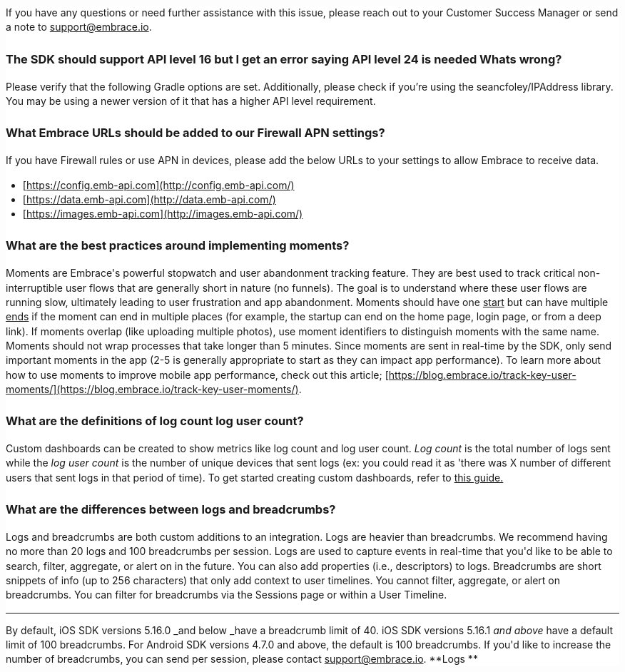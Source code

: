 If you have any questions or need further assistance with this issue, please reach out to your Customer Success Manager or send a note to support@embrace.io.

### The SDK should support API level 16 but I get an error saying API level 24 is needed Whats wrong?

Please verify that the following Gradle options are set. Additionally, please check if you’re using the seancfoley/IPAddress library. You may be using a newer version of it that has a higher API level requirement.

### What Embrace URLs should be added to our Firewall APN settings?

If you have Firewall rules or use APN in devices, please add the below URLs to your settings to allow Embrace to receive data.
  * [https://config.emb-api.com](http://config.emb-api.com/)
  * [https://data.emb-api.com](http://data.emb-api.com/)
  * [https://images.emb-api.com](http://images.emb-api.com/)


### What are the best practices around implementing moments?

Moments are Embrace's powerful stopwatch and user abandonment tracking feature. They are best used to track critical non-interruptible user flows that are generally short in nature (no funnels). The goal is to understand where these user flows are running slow, ultimately leading to user frustration and app abandonment.
Moments should have one [start](https://embrace.io/docs/ios/features/performance-monitoring/#starting-a-moment) but can have multiple [ends](https://embrace.io/docs/ios/features/performance-monitoring/#ending-a-moment) if the moment can end in multiple places (for example, the startup can end on the home page, login page, or from a deep link). If moments overlap (like uploading multiple photos), use moment identifiers to distinguish moments with the same name.
Moments should not wrap processes that take longer than 5 minutes.
Since moments are sent in real-time by the SDK, only send important moments in the app (2-5 is generally appropriate to start as they can impact app performance).
To learn more about how to use moments to improve mobile app performance, check out this article; [https://blog.embrace.io/track-key-user-moments/](https://blog.embrace.io/track-key-user-moments/).


### What are the definitions of log count  log user count?

Custom dashboards can be created to show metrics like log count and log user count.
_Log count_ is the total number of logs sent while the _log user count_ is the number of unique devices that sent logs (ex: you could read it as 'there was X number of different users that sent logs in that period of time).
To get started creating custom dashboards, refer to [this guide.](https://support.embrace.io/support/solutions/articles/66000508164-getting-started-creating-dashboards)

### What are the differences between logs and breadcrumbs?

Logs and breadcrumbs are both custom additions to an integration.  Logs are heavier than breadcrumbs. We recommend having no more than 20 logs and 100 breadcrumbs per session. Logs are used to capture events in real-time that you'd like to be able to search, filter, aggregate, or alert on in the future.  You can also add properties (i.e., descriptors) to logs.
Breadcrumbs are short snippets of info (up to 256 characters) that only add context to user timelines. You cannot filter, aggregate, or alert on breadcrumbs. You can filter for breadcrumbs via the Sessions page or within a User Timeline.
** **
By default, iOS SDK versions 5.16.0 _and below  _have a breadcrumb limit of 40\. iOS SDK versions 5.16.1 _and above_  have a default limit of 100 breadcrumbs. For Android SDK versions 4.7.0 and above, the default is 100 breadcrumbs.  If you'd like to increase the number of breadcrumbs, you can send per session, please contact support@embrace.io.
**Logs  **